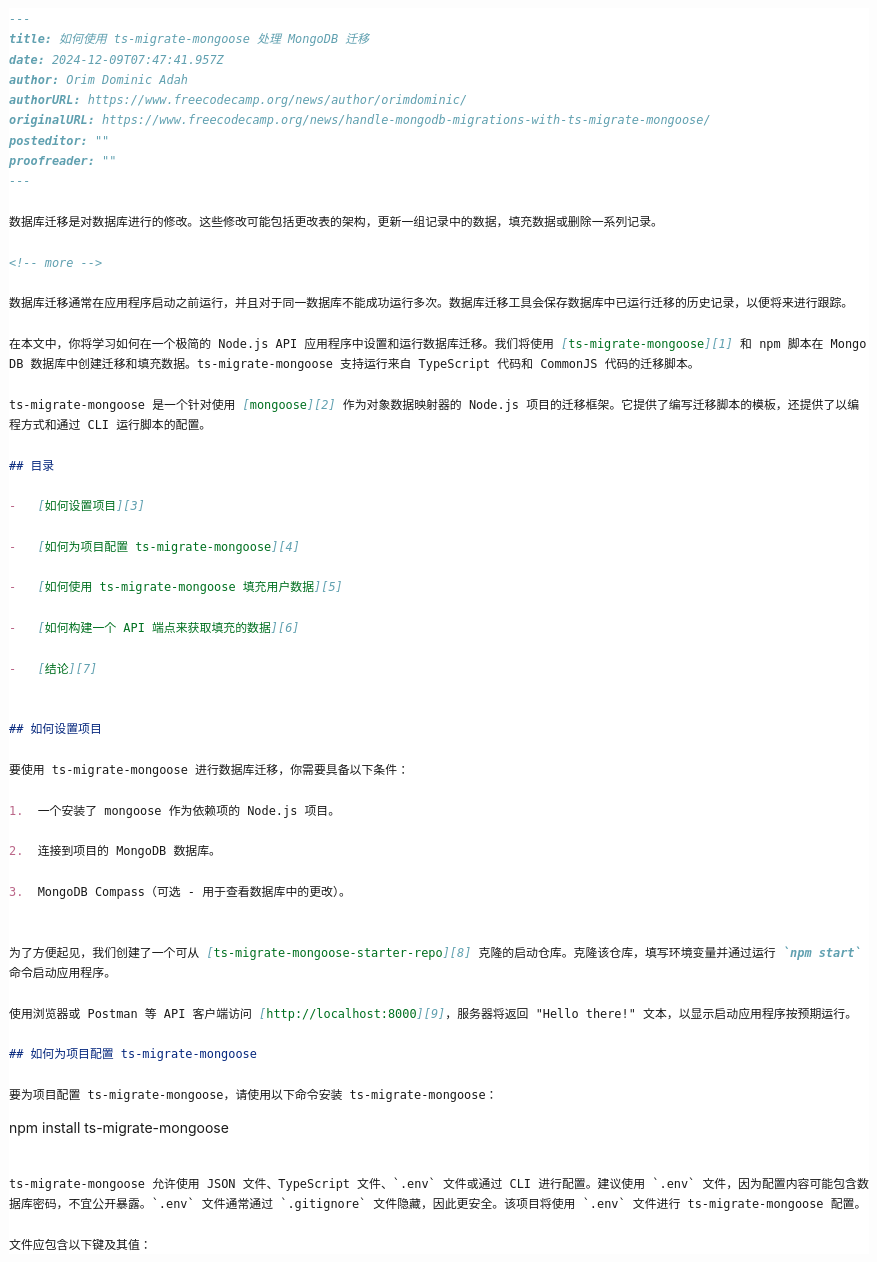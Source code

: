 ```markdown
---
title: 如何使用 ts-migrate-mongoose 处理 MongoDB 迁移
date: 2024-12-09T07:47:41.957Z
author: Orim Dominic Adah
authorURL: https://www.freecodecamp.org/news/author/orimdominic/
originalURL: https://www.freecodecamp.org/news/handle-mongodb-migrations-with-ts-migrate-mongoose/
posteditor: ""
proofreader: ""
---

数据库迁移是对数据库进行的修改。这些修改可能包括更改表的架构，更新一组记录中的数据，填充数据或删除一系列记录。

<!-- more -->

数据库迁移通常在应用程序启动之前运行，并且对于同一数据库不能成功运行多次。数据库迁移工具会保存数据库中已运行迁移的历史记录，以便将来进行跟踪。

在本文中，你将学习如何在一个极简的 Node.js API 应用程序中设置和运行数据库迁移。我们将使用 [ts-migrate-mongoose][1] 和 npm 脚本在 MongoDB 数据库中创建迁移和填充数据。ts-migrate-mongoose 支持运行来自 TypeScript 代码和 CommonJS 代码的迁移脚本。

ts-migrate-mongoose 是一个针对使用 [mongoose][2] 作为对象数据映射器的 Node.js 项目的迁移框架。它提供了编写迁移脚本的模板，还提供了以编程方式和通过 CLI 运行脚本的配置。

## 目录

-   [如何设置项目][3]
    
-   [如何为项目配置 ts-migrate-mongoose][4]
    
-   [如何使用 ts-migrate-mongoose 填充用户数据][5]
    
-   [如何构建一个 API 端点来获取填充的数据][6]
    
-   [结论][7]
    

## 如何设置项目

要使用 ts-migrate-mongoose 进行数据库迁移，你需要具备以下条件：

1.  一个安装了 mongoose 作为依赖项的 Node.js 项目。
    
2.  连接到项目的 MongoDB 数据库。
    
3.  MongoDB Compass（可选 - 用于查看数据库中的更改）。
    

为了方便起见，我们创建了一个可从 [ts-migrate-mongoose-starter-repo][8] 克隆的启动仓库。克隆该仓库，填写环境变量并通过运行 `npm start` 命令启动应用程序。

使用浏览器或 Postman 等 API 客户端访问 [http://localhost:8000][9]，服务器将返回 "Hello there!" 文本，以显示启动应用程序按预期运行。

## 如何为项目配置 ts-migrate-mongoose

要为项目配置 ts-migrate-mongoose，请使用以下命令安装 ts-migrate-mongoose：

```
npm install ts-migrate-mongoose
```

ts-migrate-mongoose 允许使用 JSON 文件、TypeScript 文件、`.env` 文件或通过 CLI 进行配置。建议使用 `.env` 文件，因为配置内容可能包含数据库密码，不宜公开暴露。`.env` 文件通常通过 `.gitignore` 文件隐藏，因此更安全。该项目将使用 `.env` 文件进行 ts-migrate-mongoose 配置。

文件应包含以下键及其值：
```

[1]: https://www.npmjs.com/package/ts-migrate-mongoose
[2]: https://www.npmjs.com/package/mongoose
[3]: #heading-how-to-set-up-the-project
[4]: #heading-how-to-configure-ts-migrate-mongoose-for-the-project
[5]: #heading-how-to-seed-user-data-with-ts-migrate-mongoose
[6]: #heading-how-to-build-an-api-endpoint-to-fetch-seeded-data
[7]: #heading-conclusion
[8]: https://github.com/orimdominic/ts-migrate-mongoose-starter-repo
[9]: http://localhost:8000
[10]: https://github.com/orimdominic/ts-migrate-mongoose-starter-repo/tree/seed-users
[11]: http://localhost:8000
[12]: https://github.com/orimdominic/ts-migrate-mongoose-starter-repo/tree/fetch-users